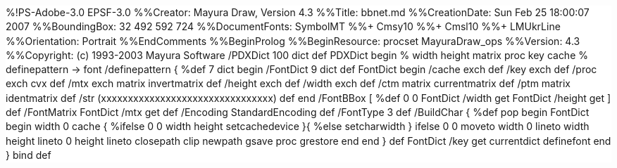 %!PS-Adobe-3.0 EPSF-3.0
%%Creator: Mayura Draw, Version 4.3
%%Title: bbnet.md
%%CreationDate: Sun Feb 25 18:00:07 2007
%%BoundingBox: 32 492 592 724
%%DocumentFonts: SymbolMT
%%+ Cmsy10
%%+ Cmsl10
%%+ LMUkrLine
%%Orientation: Portrait
%%EndComments
%%BeginProlog
%%BeginResource: procset MayuraDraw_ops
%%Version: 4.3
%%Copyright: (c) 1993-2003 Mayura Software
/PDXDict 100 dict def
PDXDict begin
% width height matrix proc key cache
% definepattern -\> font
/definepattern { %def
  7 dict begin
    /FontDict 9 dict def
    FontDict begin
      /cache exch def
      /key exch def
      /proc exch cvx def
      /mtx exch matrix invertmatrix def
      /height exch def
      /width exch def
      /ctm matrix currentmatrix def
      /ptm matrix identmatrix def
      /str
      (xxxxxxxxxxxxxxxxxxxxxxxxxxxxxxxx)
      def
    end
    /FontBBox [ %def
      0 0 FontDict /width get
      FontDict /height get
    ] def
    /FontMatrix FontDict /mtx get def
    /Encoding StandardEncoding def
    /FontType 3 def
    /BuildChar { %def
      pop begin
      FontDict begin
        width 0 cache { %ifelse
          0 0 width height setcachedevice
        }{ %else
          setcharwidth
        } ifelse
        0 0 moveto width 0 lineto
        width height lineto 0 height lineto
        closepath clip newpath
        gsave proc grestore
      end end
    } def
    FontDict /key get currentdict definefont
  end
} bind def
